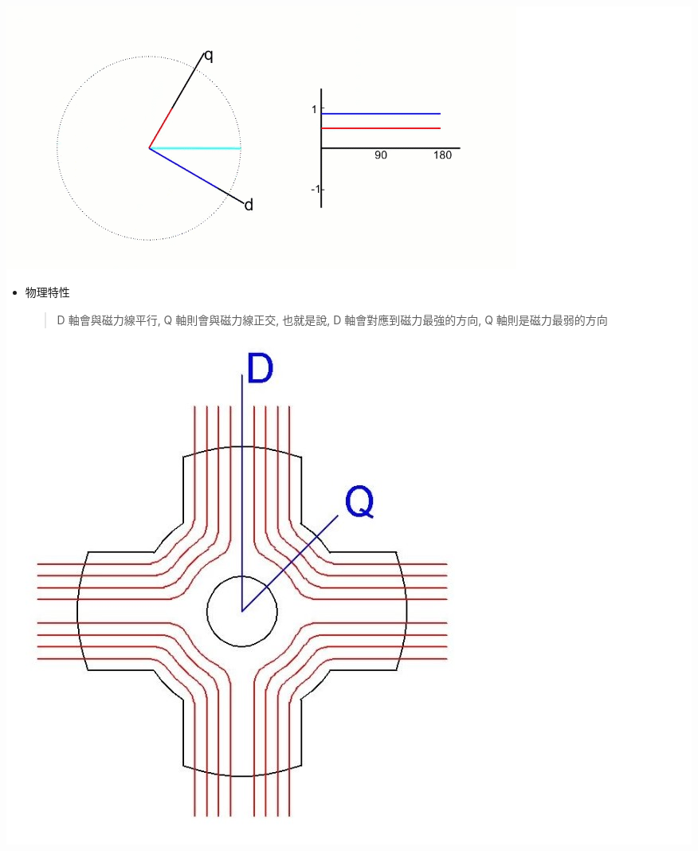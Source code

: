 ![DQ Coord System](DQ_Coord.gif)

+ 物理特性
    > D 軸會與磁力線平行, Q 軸則會與磁力線正交, 也就是說, D 軸會對應到磁力最強的方向, Q 軸則是磁力最弱的方向

    ![DQ plane](dq_plane.jpg)
